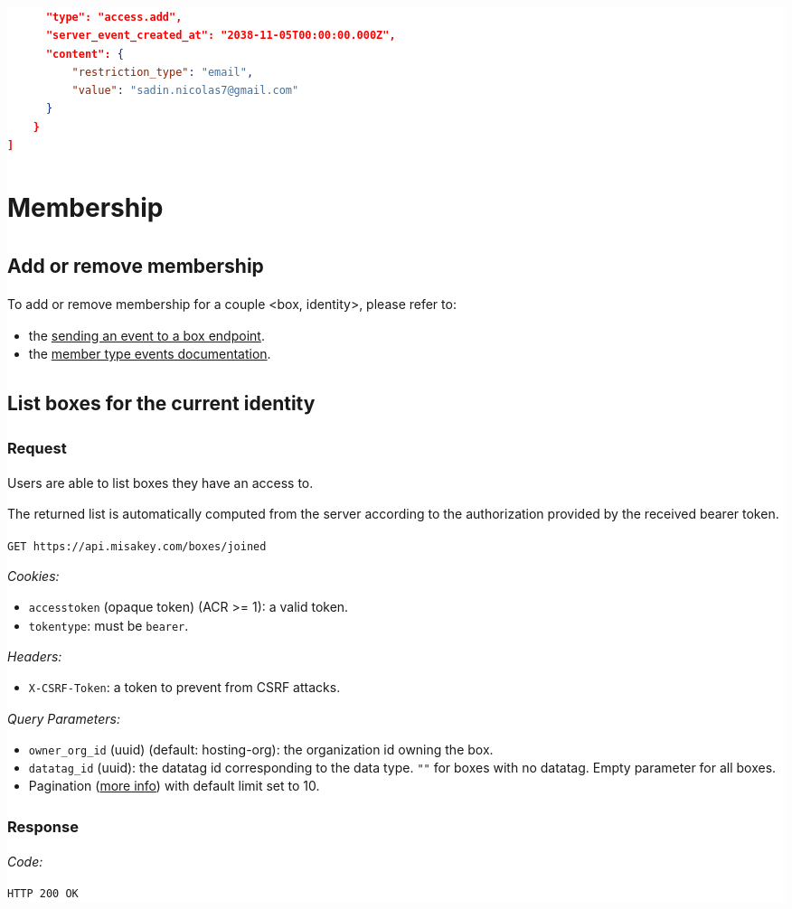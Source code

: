 ```json
      "type": "access.add",
      "server_event_created_at": "2038-11-05T00:00:00.000Z",
      "content": {
          "restriction_type": "email",
          "value": "sadin.nicolas7@gmail.com"
      }
    }
]
```

# Membership

## Add or remove membership

To add or remove membership for a couple <box, identity>, please refer to:

* the [sending an event to a box endpoint](../box_events/#21-single-creation-of-an-event-for-a-box).
* the [member type events documentation](/concepts/box-events/#12-member-type-events).

## List boxes for the current identity

### Request

Users are able to list boxes they have an access to.

The returned list is automatically computed from the server according to the authorization
provided by the received bearer token.

```bash
GET https://api.misakey.com/boxes/joined
```

_Cookies:_
- `accesstoken` (opaque token) (ACR >= 1): a valid token.
- `tokentype`: must be `bearer`.

_Headers:_
- `X-CSRF-Token`: a token to prevent from CSRF attacks.

_Query Parameters:_
- `owner_org_id` (uuid) (default: hosting-org): the organization id owning the box.
- `datatag_id` (uuid): the datatag id corresponding to the data type. `""` for boxes with no datatag. Empty parameter for all boxes.
- Pagination ([more info](/concepts/pagination)) with default limit set to 10.

### Response

_Code:_
```bash
HTTP 200 OK
```
